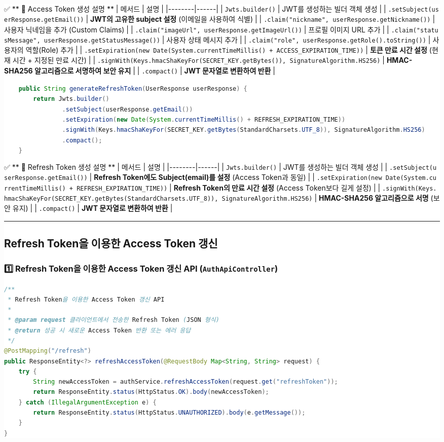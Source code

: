 ✅ ** 🔹 Access Token 생성 설명 **
| 메서드 | 설명 |
|--------|------|
| `Jwts.builder()` | JWT를 생성하는 빌더 객체 생성 |
| `.setSubject(userResponse.getEmail())` | **JWT의 고유한 subject 설정** (이메일을 사용하여 식별) |
| `.claim("nickname", userResponse.getNickname())` | 사용자 닉네임을 추가 (Custom Claims) |
| `.claim("imageUrl", userResponse.getImageUrl())` | 프로필 이미지 URL 추가 |
| `.claim("statusMessage", userResponse.getStatusMessage())` | 사용자 상태 메시지 추가 |
| `.claim("role", userResponse.getRole().toString())` | 사용자의 역할(Role) 추가 |
| `.setExpiration(new Date(System.currentTimeMillis() + ACCESS_EXPIRATION_TIME))` | **토큰 만료 시간 설정** (현재 시간 + 지정된 만료 시간) |
| `.signWith(Keys.hmacShaKeyFor(SECRET_KEY.getBytes()), SignatureAlgorithm.HS256)` | **HMAC-SHA256 알고리즘으로 서명하여 보안 유지** |
| `.compact()` | **JWT 문자열로 변환하여 반환** |

```java
    public String generateRefreshToken(UserResponse userResponse) {
        return Jwts.builder()
                .setSubject(userResponse.getEmail())
                .setExpiration(new Date(System.currentTimeMillis() + REFRESH_EXPIRATION_TIME))
                .signWith(Keys.hmacShaKeyFor(SECRET_KEY.getBytes(StandardCharsets.UTF_8)), SignatureAlgorithm.HS256)
                .compact();
    }
```

✅ ** 🔹 Refresh Token 생성 설명 **
| 메서드 | 설명 |
|--------|------|
| `Jwts.builder()` | JWT를 생성하는 빌더 객체 생성 |
| `.setSubject(userResponse.getEmail())` | **Refresh Token에도 Subject(email)를 설정** (Access Token과 동일) |
| `.setExpiration(new Date(System.currentTimeMillis() + REFRESH_EXPIRATION_TIME))` | **Refresh Token의 만료 시간 설정** (Access Token보다 길게 설정) |
| `.signWith(Keys.hmacShaKeyFor(SECRET_KEY.getBytes(StandardCharsets.UTF_8)), SignatureAlgorithm.HS256)` | **HMAC-SHA256 알고리즘으로 서명** (보안 유지) |
| `.compact()` | **JWT 문자열로 변환하여 반환** |

---

## Refresh Token을 이용한 Access Token 갱신

### 1️⃣ **Refresh Token을 이용한 Access Token 갱신 API (`AuthApiController`)**
```java
/**
 * Refresh Token을 이용한 Access Token 갱신 API
 *
 * @param request 클라이언트에서 전송한 Refresh Token (JSON 형식)
 * @return 성공 시 새로운 Access Token 반환 또는 에러 응답
 */
@PostMapping("/refresh")
public ResponseEntity<?> refreshAccessToken(@RequestBody Map<String, String> request) {
    try {
        String newAccessToken = authService.refreshAccessToken(request.get("refreshToken"));
        return ResponseEntity.status(HttpStatus.OK).body(newAccessToken);
    } catch (IllegalArgumentException e) {
        return ResponseEntity.status(HttpStatus.UNAUTHORIZED).body(e.getMessage());
    }
}
```